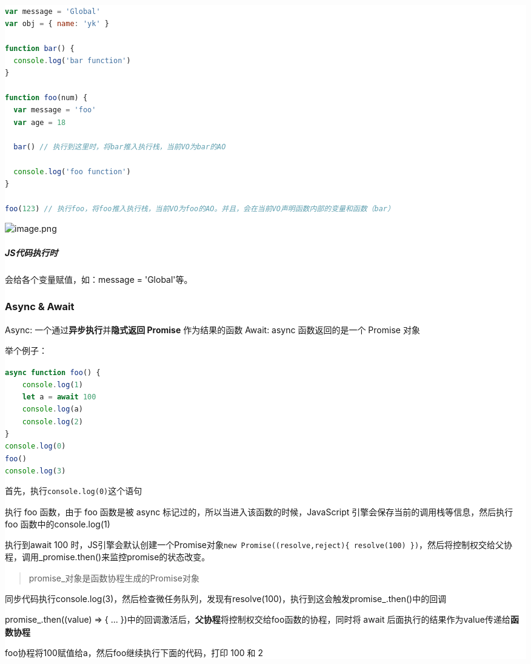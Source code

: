 ```javascript
var message = 'Global'
var obj = { name: 'yk' }

function bar() {
  console.log('bar function')
}

function foo(num) {
  var message = 'foo'
  var age = 18

  bar() // 执行到这里时，将bar推入执行栈，当前VO为bar的AO
  
  console.log('foo function')
}

foo(123) // 执行foo，将foo推入执行栈，当前VO为foo的AO。并且，会在当前VO声明函数内部的变量和函数（bar）
```
![image.png](https://cdn.nlark.com/yuque/0/2023/png/25949356/1698815806117-6d2de419-7344-4243-af8b-e82d87e46aa3.png#averageHue=%23f3f0f0&clientId=u4b9bcac6-cbec-4&from=paste&height=630&id=uf11c3c40&originHeight=787&originWidth=1236&originalType=binary&ratio=1.25&rotation=0&showTitle=false&size=280379&status=done&style=none&taskId=u26519993-7c4a-4c11-a0ac-35b5ed68d69&title=&width=988.8)

##### JS代码执行时

会给各个变量赋值，如：message = 'Global'等。

### Async & Await
Async: 一个通过**异步执行**并**隐式返回 Promise** 作为结果的函数
Await: async 函数返回的是一个 Promise 对象

举个例子：
```js
async function foo() {
    console.log(1)
    let a = await 100
    console.log(a)
    console.log(2)
}
console.log(0)
foo()
console.log(3)
```

首先，执行`console.log(0)`这个语句

执行 foo 函数，由于 foo 函数是被 async 标记过的，所以当进入该函数的时候，JavaScript 引擎会保存当前的调用栈等信息，然后执行 foo 函数中的console.log(1)

执行到await 100 时，JS引擎会默认创建一个Promise对象`new Promise((resolve,reject){ resolve(100) })`，然后将控制权交给父协程，调用_promise.then()来监控promise的状态改变。
> promise_对象是函数协程生成的Promise对象

同步代码执行console.log(3)，然后检查微任务队列，发现有resolve(100)，执行到这会触发promise_.then()中的回调

promise_.then((value) => { ... })中的回调激活后，**父协程**将控制权交给foo函数的协程，同时将 await 后面执行的结果作为value传递给**函数协程**

foo协程将100赋值给a，然后foo继续执行下面的代码，打印 100 和 2
